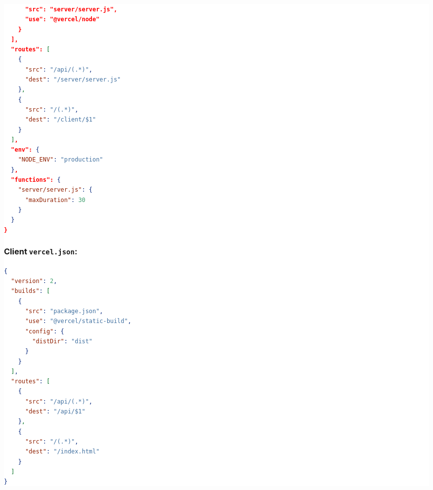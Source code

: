 ```json
      "src": "server/server.js",
      "use": "@vercel/node"
    }
  ],
  "routes": [
    {
      "src": "/api/(.*)",
      "dest": "/server/server.js"
    },
    {
      "src": "/(.*)",
      "dest": "/client/$1"
    }
  ],
  "env": {
    "NODE_ENV": "production"
  },
  "functions": {
    "server/server.js": {
      "maxDuration": 30
    }
  }
}
```

### Client `vercel.json`:
```json
{
  "version": 2,
  "builds": [
    {
      "src": "package.json",
      "use": "@vercel/static-build",
      "config": {
        "distDir": "dist"
      }
    }
  ],
  "routes": [
    {
      "src": "/api/(.*)",
      "dest": "/api/$1"
    },
    {
      "src": "/(.*)",
      "dest": "/index.html"
    }
  ]
}
```
